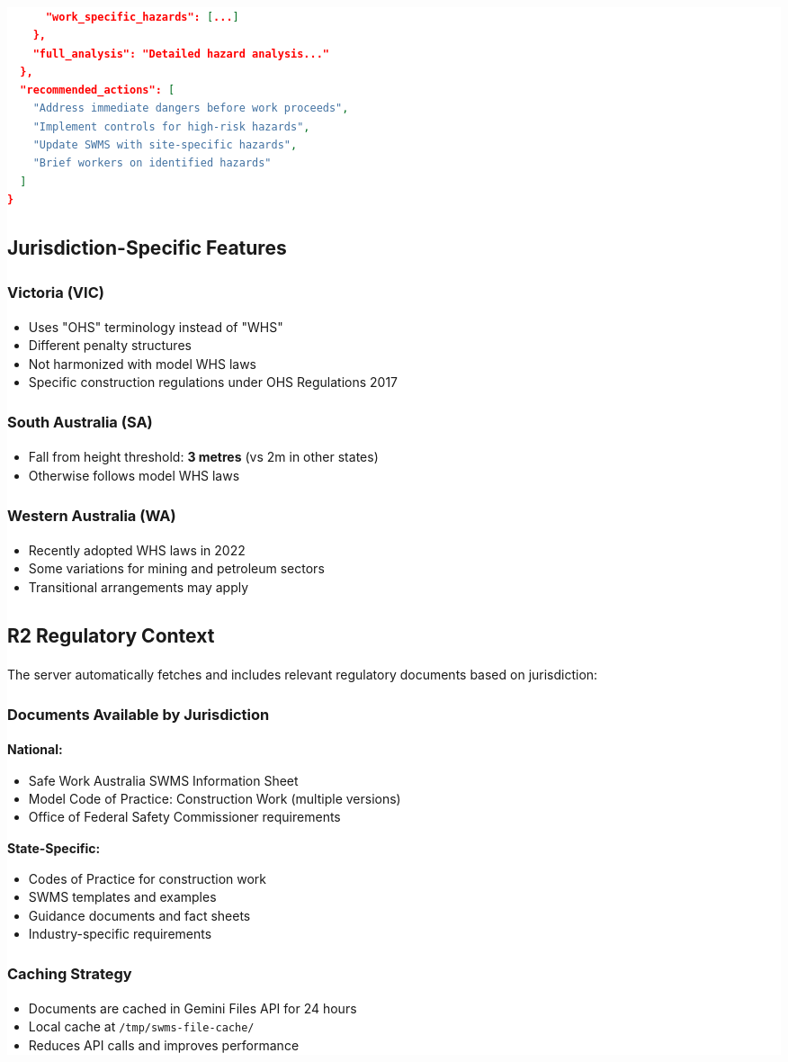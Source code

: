 ```json
      "work_specific_hazards": [...]
    },
    "full_analysis": "Detailed hazard analysis..."
  },
  "recommended_actions": [
    "Address immediate dangers before work proceeds",
    "Implement controls for high-risk hazards",
    "Update SWMS with site-specific hazards",
    "Brief workers on identified hazards"
  ]
}
```

## Jurisdiction-Specific Features

### Victoria (VIC)
- Uses "OHS" terminology instead of "WHS"
- Different penalty structures
- Not harmonized with model WHS laws
- Specific construction regulations under OHS Regulations 2017

### South Australia (SA)
- Fall from height threshold: **3 metres** (vs 2m in other states)
- Otherwise follows model WHS laws

### Western Australia (WA)
- Recently adopted WHS laws in 2022
- Some variations for mining and petroleum sectors
- Transitional arrangements may apply

## R2 Regulatory Context

The server automatically fetches and includes relevant regulatory documents based on jurisdiction:

### Documents Available by Jurisdiction

**National:**
- Safe Work Australia SWMS Information Sheet
- Model Code of Practice: Construction Work (multiple versions)
- Office of Federal Safety Commissioner requirements

**State-Specific:**
- Codes of Practice for construction work
- SWMS templates and examples
- Guidance documents and fact sheets
- Industry-specific requirements

### Caching Strategy
- Documents are cached in Gemini Files API for 24 hours
- Local cache at `/tmp/swms-file-cache/`
- Reduces API calls and improves performance
